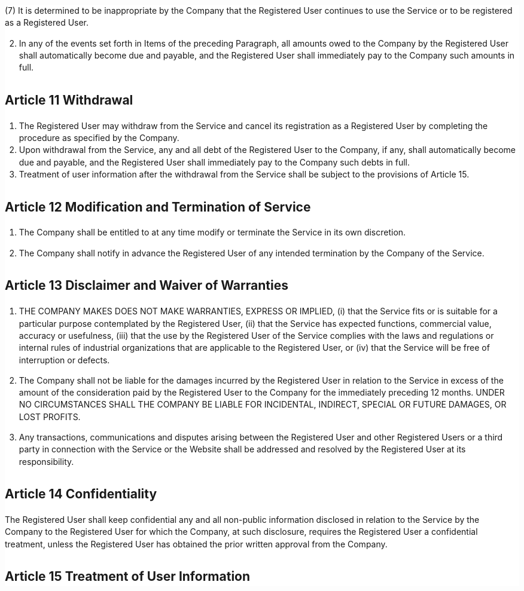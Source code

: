 (7) It is determined to be inappropriate by the Company that the Registered User continues to use the Service or to be registered as a Registered User.

2. In any of the events set forth in Items of the preceding Paragraph, all amounts owed to the Company by the Registered User shall automatically become due and payable, and the Registered User shall immediately pay to the Company such amounts in full.

## Article 11 Withdrawal

1. The Registered User may withdraw from the Service and cancel its registration as a Registered User by completing the procedure as specified by the Company.
2. Upon withdrawal from the Service, any and all debt of the Registered User to the Company, if any, shall automatically become due and payable, and the Registered User shall immediately pay to the Company such debts in full.
3. Treatment of user information after the withdrawal from the Service shall be subject to the provisions of Article 15.

## Article 12 Modification and Termination of Service

1. The Company shall be entitled to at any time modify or terminate the Service in its own discretion. 

2. The Company shall notify in advance the Registered User of any intended termination by the Company of the Service.

## Article 13 Disclaimer and Waiver of Warranties

1. THE COMPANY MAKES DOES NOT MAKE WARRANTIES, EXPRESS OR IMPLIED, (i) that the Service fits or is suitable for a particular purpose contemplated by the Registered User, (ii) that the Service has expected functions, commercial value, accuracy or usefulness, (iii) that the use by the Registered User of the Service complies with the laws and regulations or internal rules of industrial organizations that are applicable to the Registered User, or (iv) that the Service will be free of interruption or defects.

2. The Company shall not be liable for the damages incurred by the Registered User in relation to the Service in excess of the amount of the consideration paid by the Registered User to the Company for the immediately preceding 12 months. UNDER NO CIRCUMSTANCES SHALL THE COMPANY BE LIABLE FOR INCIDENTAL, INDIRECT, SPECIAL OR FUTURE DAMAGES, OR LOST PROFITS.

3. Any transactions, communications and disputes arising between the Registered User and other Registered Users or a third party in connection with the Service or the Website shall be addressed and resolved by the Registered User at its responsibility.

## Article 14 Confidentiality

The Registered User shall keep confidential any and all non-public information disclosed in relation to the Service by the Company to the Registered User for which the Company, at such disclosure, requires the Registered User a confidential treatment, unless the Registered User has obtained the prior written approval from the Company.

## Article 15 Treatment of User Information
